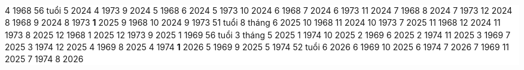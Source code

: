   4                        1968                                                              56 tuổi                                             5                                                    2024                                                4                               1973                                              9           2024
  5                        1968                                                                                                                  6                                                    2024                                                5                               1973                                              10          2024
  6                        1968                                                                                                                  7                                                    2024                                                6                               1973                                              11          2024
  7                        1968                                                                                                                  8                                                    2024                                                7                               1973                                              12          2024
  8                        1968                                                                                                                  9                                                    2024                                                8                               1973                                              **1**       2025
  9                        1968                                                                                                                  10                                                   2024                                                9                               1973                            51 tuổi 8 tháng   6           2025
  10                       1968                                                                                                                  11                                                   2024                                                10                              1973                                              7           2025
  11                       1968                                                                                                                  12                                                   2024                                                11                              1973                                              8           2025
  12                       1968                                                                                                                  1                                                    2025                                                12                              1973                                              9           2025
  1                        1969                                                              56 tuổi 3 tháng                                     5                                                    2025                                                1                               1974                                              10          2025
  2                        1969                                                                                                                  6                                                    2025                                                2                               1974                                              11          2025
  3                        1969                                                                                                                  7                                                    2025                                                3                               1974                                              12          2025
  4                        1969                                                                                                                  8                                                    2025                                                4                               1974                                              **1**       2026
  5                        1969                                                                                                                  9                                                    2025                                                5                               1974                            52 tuổi           6           2026
  6                        1969                                                                                                                  10                                                   2025                                                6                               1974                                              7           2026
  7                        1969                                                                                                                  11                                                   2025                                                7                               1974                                              8           2026